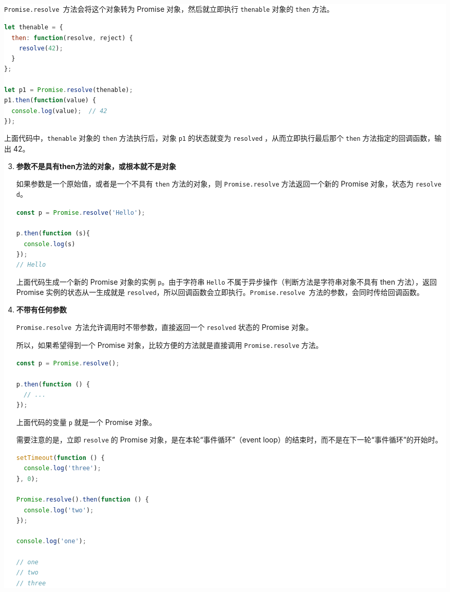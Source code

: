    `Promise.resolve `方法会将这个对象转为 Promise 对象，然后就立即执行 `thenable` 对象的 `then` 方法。

   ```js
   let thenable = {
     then: function(resolve, reject) {
       resolve(42);
     }
   };

   let p1 = Promise.resolve(thenable);
   p1.then(function(value) {
     console.log(value);  // 42
   });

   ```

   上面代码中，`thenable` 对象的 `then` 方法执行后，对象 `p1` 的状态就变为 `resolved` ，从而立即执行最后那个 `then` 方法指定的回调函数，输出 42。

3. **参数不是具有then方法的对象，或根本就不是对象**

   如果参数是一个原始值，或者是一个不具有 `then` 方法的对象，则 `Promise.resolve` 方法返回一个新的 Promise 对象，状态为 `resolved`。

   ```js
   const p = Promise.resolve('Hello');

   p.then(function (s){
     console.log(s)
   });
   // Hello
   ```

   上面代码生成一个新的 Promise 对象的实例 `p`。由于字符串 `Hello` 不属于异步操作（判断方法是字符串对象不具有 then 方法），返回 Promise 实例的状态从一生成就是 `resolved`，所以回调函数会立即执行。`Promise.resolve `方法的参数，会同时传给回调函数。

4. **不带有任何参数**

   `Promise.resolve `方法允许调用时不带参数，直接返回一个 `resolved` 状态的 Promise 对象。

   所以，如果希望得到一个 Promise 对象，比较方便的方法就是直接调用 `Promise.resolve` 方法。

   ```js
   const p = Promise.resolve();

   p.then(function () {
     // ...
   });
   ```

   上面代码的变量  `p` 就是一个 Promise 对象。

   需要注意的是，立即 `resolve` 的 Promise 对象，是在本轮“事件循环”（event loop）的结束时，而不是在下一轮“事件循环”的开始时。

   ```js
   setTimeout(function () {
     console.log('three');
   }, 0);

   Promise.resolve().then(function () {
     console.log('two');
   });

   console.log('one');

   // one
   // two
   // three
   ```
